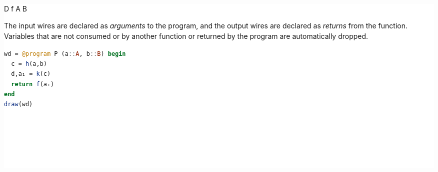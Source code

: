 
<g id="e5" class="edge">
<title>n2:e&#45;&gt;n0out1:w</title>
<path fill="none" stroke="black" d="M111,-48C149.9,-48 160.47,-56.24 196.93,-56.95"/>
<polygon fill="black" stroke="black" points="196.98,-58.7 202,-57 197.02,-55.2 196.98,-58.7"/>
<text text-anchor="middle" x="152.07" y="-41.31" font-family="Courier,monospace" font-size="14.00">D</text>
</g>


<g id="n3" class="node">
<title>n3</title>
<polygon fill="none" stroke="black" points="147.5,-3 147.5,-28 166.5,-28 166.5,-3 147.5,-3"/>
<text text-anchor="start" x="152.5" y="-11.8" font-family="Courier,monospace" font-size="14.00">f</text>
</g>


<g id="e4" class="edge">
<title>n2:e&#45;&gt;n3:w</title>
<path fill="none" stroke="black" d="M111,-24C125.56,-24 129.62,-16.99 141.71,-15.34"/>
<polygon fill="black" stroke="black" points="142.12,-17.07 147,-15 141.9,-13.58 142.12,-17.07"/>
<text text-anchor="middle" x="124.4" y="-8.35" font-family="Courier,monospace" font-size="14.00">A</text>
</g>


<g id="e6" class="edge">
<title>n3:e&#45;&gt;n0out2:w</title>
<path fill="none" stroke="black" d="M166,-15C180.12,-15 184.9,-15 196.83,-15"/>
<polygon fill="black" stroke="black" points="197,-16.75 202,-15 197,-13.25 197,-16.75"/>
<text text-anchor="middle" x="179.4" y="-3.8" font-family="Courier,monospace" font-size="14.00">B</text>
</g>
</g>
</svg>


The input wires are declared as *arguments* to the program, and the output wires are declared as *returns* from the function. Variables that are not consumed or by another function or returned by the program are automatically dropped.


```julia
wd = @program P (a::A, b::B) begin
  c = h(a,b)
  d,a₁ = k(c)
  return f(a₁)
end
draw(wd)
```

<?xml version="1.0" encoding="UTF-8" standalone="no"?>
<!DOCTYPE svg PUBLIC "-//W3C//DTD SVG 1.1//EN"
 "http://www.w3.org/Graphics/SVG/1.1/DTD/svg11.dtd">


<svg width="211pt" height="74pt"
 viewBox="0.00 0.00 211.00 74.00" xmlns="http://www.w3.org/2000/svg" xmlns:xlink="http://www.w3.org/1999/xlink">
<g id="graph0" class="graph" transform="scale(1 1) rotate(0) translate(4 70)">
<title>G</title>
<polygon fill="white" stroke="transparent" points="-4,4 -4,-70 207,-70 207,4 -4,4"/>
